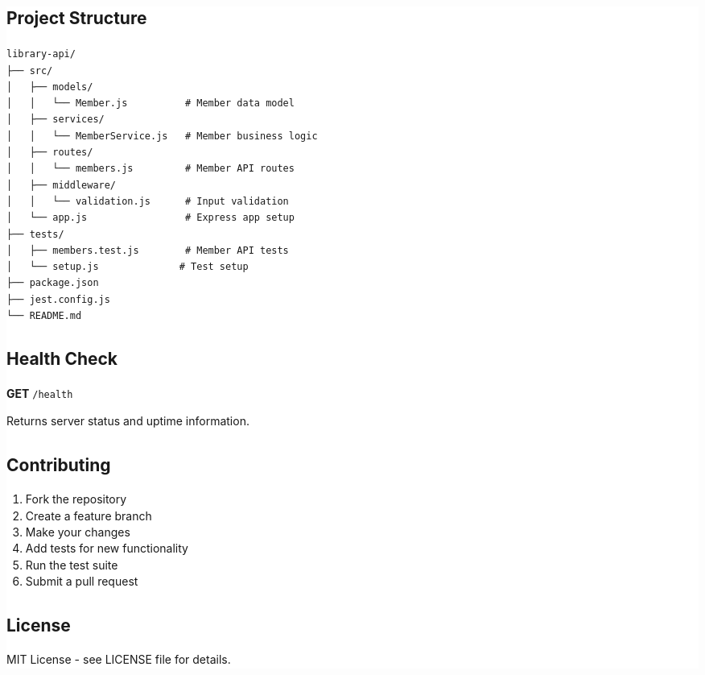 ## Project Structure

```
library-api/
├── src/
│   ├── models/
│   │   └── Member.js          # Member data model
│   ├── services/
│   │   └── MemberService.js   # Member business logic
│   ├── routes/
│   │   └── members.js         # Member API routes
│   ├── middleware/
│   │   └── validation.js      # Input validation
│   └── app.js                 # Express app setup
├── tests/
│   ├── members.test.js        # Member API tests
│   └── setup.js              # Test setup
├── package.json
├── jest.config.js
└── README.md
```

## Health Check

**GET** `/health`

Returns server status and uptime information.

## Contributing

1. Fork the repository
2. Create a feature branch
3. Make your changes
4. Add tests for new functionality
5. Run the test suite
6. Submit a pull request

## License

MIT License - see LICENSE file for details.
